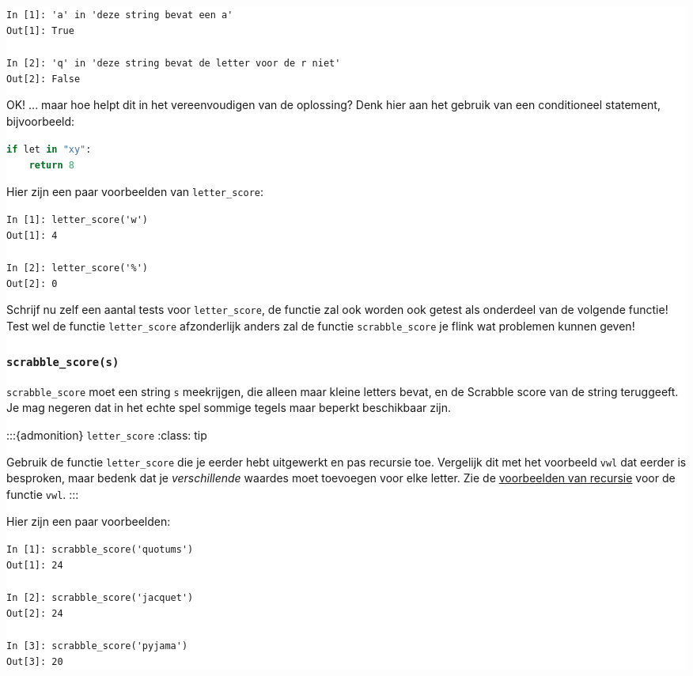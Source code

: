 ```ipython
In [1]: 'a' in 'deze string bevat een a'
Out[1]: True

In [2]: 'q' in 'deze string bevat de letter voor de r niet'
Out[2]: False
```

OK! ... maar hoe helpt dit in het vereenvoudigen van de oplossing? Denk hier aan het gebruik van een conditioneel statement, bijvoorbeeld:

```python
if let in "xy":
    return 8
```

Hier zijn een paar voorbeelden van `letter_score`:

```ipython
In [1]: letter_score('w')
Out[1]: 4

In [2]: letter_score('%')
Out[2]: 0
```

Schrijf nu zelf een aantal tests voor `letter_score`, de functie zal ook worden ook getest als onderdeel van de volgende functie! Test wel de functie `letter_score` afzonderlijk anders zal de functie `scrabble_score` je flink wat problemen kunnen geven!

### `scrabble_score(s)`

`scrabble_score` moet een string `s` meekrijgen, die alleen maar kleine letters bevat, en de Scrabble score van de string teruggeeft. Je mag negeren dat in het echte spel sommige tegels maar beperkt beschikbaar zijn.

:::{admonition} `letter_score`
:class: tip

Gebruik de functie `letter_score` die je eerder hebt uitgewerkt en pas recursie toe. Vergelijk dit met het voorbeeld `vwl` dat eerder is besproken, maar bedenk dat je *verschillende* waardes moet toevoegen voor elke letter. Zie de [voorbeelden van recursie](/examples/recursie.md) voor de functie `vwl`.
:::

Hier zijn een paar voorbeelden:

```ipython
In [1]: scrabble_score('quotums')
Out[1]: 24

In [2]: scrabble_score('jacquet')
Out[2]: 24

In [3]: scrabble_score('pyjama')
Out[3]: 20
```


[^easter-egg]: Google Pig Latin is een *easter egg* en zo zijn er meer van deze verborgen grappen en functies op Google te vinden. Typ bijvoorbeeld "recursie" en zie met welke suggestie Google komt ... of typ "What is the Answer to Life, the Universe and Everything" en ontdek waarom wij het getal 42 vaak in voorbeelden gebruiken!